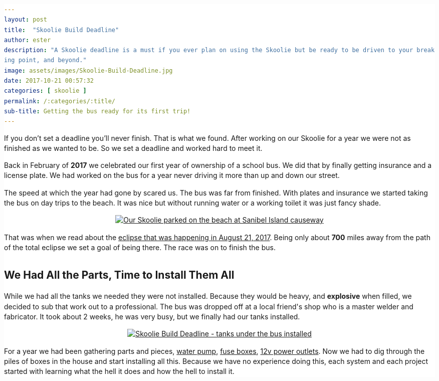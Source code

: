 ```yaml
---
layout: post
title:  "Skoolie Build Deadline"
author: ester
description: "A Skoolie deadline is a must if you ever plan on using the Skoolie but be ready to be driven to your breaking point, and beyond."
image: assets/images/Skoolie-Build-Deadline.jpg
date: 2017-10-21 00:57:32
categories: [ skoolie ]
permalink: /:categories/:title/
sub-title: Getting the bus ready for its first trip!
---
```


If you don’t set a deadline you’ll never finish. That is what we found. After working on our Skoolie for a year we were not as finished as we wanted to be. So we set a deadline and worked hard to meet it.

Back in February of **2017** we celebrated our first year of ownership of a school bus. We did that by finally getting insurance and a license plate. We had worked on the bus for a year never driving it more than up and down our street.

The speed at which the year had gone by scared us. The bus was far from finished. With plates and insurance we started taking the bus on day trips to the beach. It was nice but without running water or a working toilet it was just fancy shade.

<p align="center">
<a href="{{ site.baseurl }}/assets/images/skoolie-at-the-beach.jpg" data-lightbox="skoolie-beach" data-title="Our Skoolie was fun for a day but without it being finished it was not too much fun at the beach.">
<img class="aligncenter wp-image-309 size-full" src="{{ site.baseurl }}/assets/images/skoolie-at-the-beach.jpg" alt="Our Skoolie parked on the beach at Sanibel Island causeway" width="600" /></a>
</p>

That was when we read about the <a href="https://www.greatamericaneclipse.com">eclipse that was happening in August 21, 2017</a>. Being only about **700** miles away from the path of the total eclipse we set a goal of being there. The race was on to finish the bus.

## We Had All the Parts, Time to Install Them All

While we had all the tanks we needed they were not installed. Because they would be heavy, and **explosive** when filled, we decided to sub that work out to a professional. The bus was dropped off at a local friend's shop who is a master welder and fabricator. It took about 2 weeks, he was very busy, but we finally had our tanks installed.

<p align="center">
<a href="{{ site.baseurl }}/assets/images/All-the-new-tanks.jpg" data-lightbox="skoolie-image-tanks2" data-title="Our tanks under our Skoolie, professional mounted.">
<img src="{{ site.baseurl }}/assets/images/All-the-new-tanks.jpg" alt="Skoolie Build Deadline - tanks under the bus installed" width="600" /></a>
</p>

For a year we had been gathering parts and pieces, <a href="https://www.amazon.com/gp/product/B002XM5G70/ref=oh_aui_detailpage_o05_s01?ie=UTF8&amp;psc=1">water pump</a>, <a href="https://www.amazon.com/gp/product/B001P6FTHC/ref=oh_aui_detailpage_o02_s01?ie=UTF8&amp;psc=1">fuse boxes</a>, <a href="https://www.amazon.com/gp/product/B01DXD0UF0/ref=oh_aui_detailpage_o02_s01?ie=UTF8&amp;psc=1">12v power outlets</a>. Now we had to dig through the piles of boxes in the house and start installing all this. Because we have no experience doing this, each system and each project started with learning what the hell it does and how the hell to install it.
